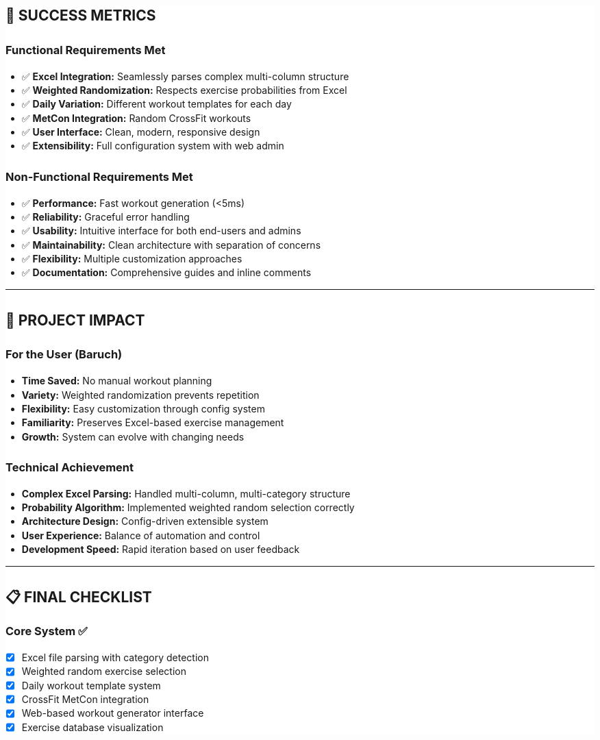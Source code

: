 
## 🎯 **SUCCESS METRICS**

### **Functional Requirements Met**
- ✅ **Excel Integration:** Seamlessly parses complex multi-column structure
- ✅ **Weighted Randomization:** Respects exercise probabilities from Excel
- ✅ **Daily Variation:** Different workout templates for each day
- ✅ **MetCon Integration:** Random CrossFit workouts
- ✅ **User Interface:** Clean, modern, responsive design
- ✅ **Extensibility:** Full configuration system with web admin

### **Non-Functional Requirements Met**
- ✅ **Performance:** Fast workout generation (<5ms)
- ✅ **Reliability:** Graceful error handling
- ✅ **Usability:** Intuitive interface for both end-users and admins
- ✅ **Maintainability:** Clean architecture with separation of concerns
- ✅ **Flexibility:** Multiple customization approaches
- ✅ **Documentation:** Comprehensive guides and inline comments

---

## 🌟 **PROJECT IMPACT**

### **For the User (Baruch)**
- **Time Saved:** No manual workout planning
- **Variety:** Weighted randomization prevents repetition
- **Flexibility:** Easy customization through config system
- **Familiarity:** Preserves Excel-based exercise management
- **Growth:** System can evolve with changing needs

### **Technical Achievement**
- **Complex Excel Parsing:** Handled multi-column, multi-category structure
- **Probability Algorithm:** Implemented weighted random selection correctly
- **Architecture Design:** Config-driven extensible system
- **User Experience:** Balance of automation and control
- **Development Speed:** Rapid iteration based on user feedback

---

## 📋 **FINAL CHECKLIST**

### **Core System** ✅
- [x] Excel file parsing with category detection
- [x] Weighted random exercise selection
- [x] Daily workout template system
- [x] CrossFit MetCon integration
- [x] Web-based workout generator interface
- [x] Exercise database visualization
